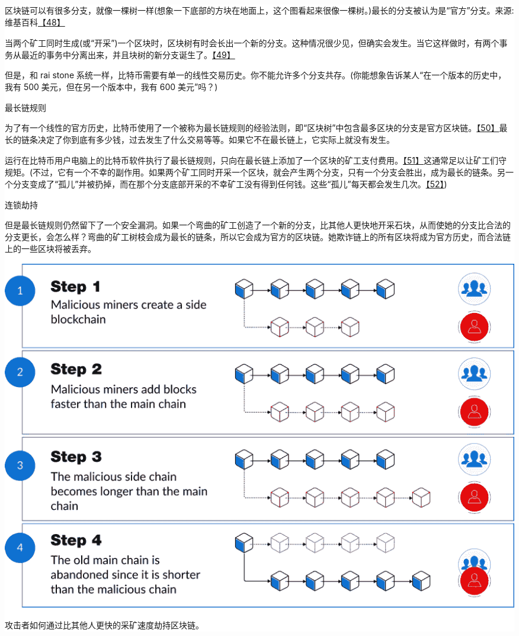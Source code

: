 区块链可以有很多分支，就像一棵树一样(想象一下底部的方块在地面上，这个图看起来很像一棵树。)最长的分支被认为是“官方”分支。来源:维基百科[【48】](part0040.xhtml#a64G)

当两个矿工同时生成(或“开采”)一个区块时，区块树有时会长出一个新的分支。这种情况很少见，但确实会发生。当它这样做时，有两个事务从最近的事务中分离出来，并且块树的新分支诞生了。[【49】](part0040.xhtml#a75H)

但是，和 rai stone 系统一样，比特币需要有单一的线性交易历史。你不能允许多个分支共存。(你能想象告诉某人“在一个版本的历史中，我有 500 美元，但在另一个版本中，我有 600 美元”吗？)

最长链规则

为了有一个线性的官方历史，比特币使用了一个被称为最长链规则的经验法则，即“区块树”中包含最多区块的分支是官方区块链。[【50】](part0040.xhtml#a72T)最长的链条决定了你到底有多少钱，过去发生了什么交易等等。如果它不在最长链上，它实际上就没有发生。

运行在比特币用户电脑上的比特币软件执行了最长链规则，只向在最长链上添加了一个区块的矿工支付费用。[【51】](part0040.xhtml#a66K)这通常足以让矿工们守规矩。(不过，它有一个不幸的副作用。如果两个矿工同时开采一个区块，就会产生两个分支，只有一个分支会胜出，成为最长的链条。另一个分支变成了“孤儿”并被扔掉，而在那个分支底部开采的不幸矿工没有得到任何钱。这些“孤儿”每天都会发生几次。[【52】](part0040.xhtml#a66M))

连锁劫持

但是最长链规则仍然留下了一个安全漏洞。如果一个弯曲的矿工创造了一个新的分支，比其他人更快地开采石块，从而使她的分支比合法的分支更长，会怎么样？弯曲的矿工树枝会成为最长的链条，所以它会成为官方的区块链。她欺诈链上的所有区块将成为官方历史，而合法链上的一些区块将被丢弃。

![](img/image_rsrc7G1.jpg)

攻击者如何通过比其他人更快的采矿速度劫持区块链。
